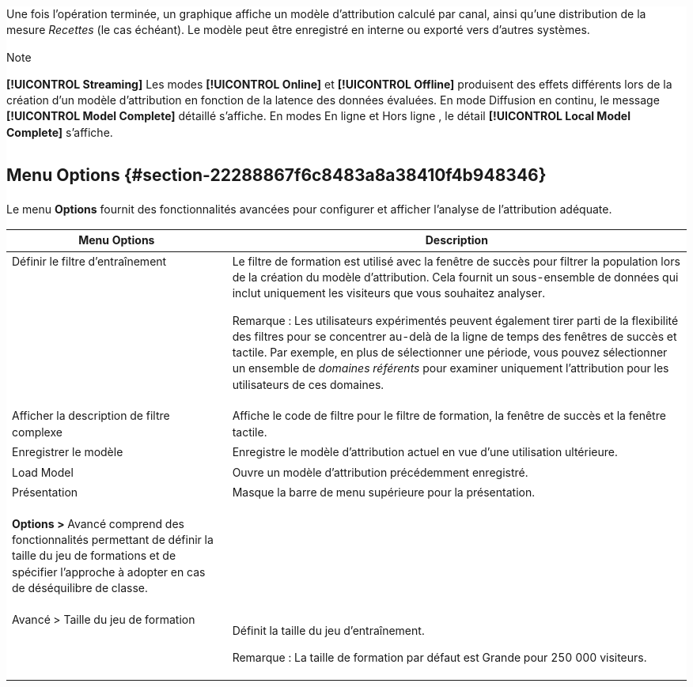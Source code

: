 Une fois l’opération terminée, un graphique affiche un modèle d’attribution calculé par canal, ainsi qu’une distribution de la mesure *Recettes* (le cas échéant). Le modèle peut être enregistré en interne ou exporté vers d’autres systèmes.

>[!NOTE]
>
>**[!UICONTROL Streaming]** Les modes  **[!UICONTROL Online]** et  **[!UICONTROL Offline]** produisent des effets différents lors de la création d’un modèle d’attribution en fonction de la latence des données évaluées. En mode Diffusion en continu, le message **[!UICONTROL Model Complete]** détaillé s’affiche. En modes En ligne et Hors ligne , le détail **[!UICONTROL Local Model Complete]** s’affiche.

## Menu Options {#section-22288867f6c8483a8a38410f4b948346}

Le menu **Options** fournit des fonctionnalités avancées pour configurer et afficher l’analyse de l’attribution adéquate.

<table id="table_8F6F517B7DBF4259814BEC6D07A72EAC"> 
 <thead> 
  <tr> 
   <th colname="col1" class="entry"> Menu Options </th> 
   <th colname="col2" class="entry"> Description </th> 
  </tr>
 </thead>
 <tbody> 
  <tr> 
   <td colname="col1"><span class="uicontrol"> Définir le filtre d’entraînement  </span> </td> 
   <td colname="col2"> Le filtre de formation est utilisé avec la fenêtre de succès pour filtrer la population lors de la création du modèle d’attribution. Cela fournit un sous-ensemble de données qui inclut uniquement les visiteurs que vous souhaitez analyser. <p>Remarque : Les utilisateurs expérimentés peuvent également tirer parti de la flexibilité des filtres pour se concentrer au-delà de la ligne de temps des fenêtres de succès et tactile. Par exemple, en plus de sélectionner une période, vous pouvez sélectionner un ensemble de <i>domaines référents</i> pour examiner uniquement l’attribution pour les utilisateurs de ces domaines. </p> </td> 
  </tr> 
  <tr> 
   <td colname="col1"><span class="uicontrol"> Afficher la description de filtre complexe  </span> </td> 
   <td colname="col2"> Affiche le code de filtre pour le filtre de formation, la fenêtre de succès et la fenêtre tactile. </td> 
  </tr> 
  <tr> 
   <td colname="col1"><span class="uicontrol"> Enregistrer le modèle  </span> </td> 
   <td colname="col2"> Enregistre le modèle d’attribution actuel en vue d’une utilisation ultérieure. </td> 
  </tr> 
  <tr> 
   <td colname="col1"><span class="uicontrol"> Load Model  </span> </td> 
   <td colname="col2"> Ouvre un modèle d’attribution précédemment enregistré. </td> 
  </tr> 
  <tr> 
   <td colname="col1"><span class="uicontrol"> Présentation  </span> </td> 
   <td colname="col2"> Masque la barre de menu supérieure pour la présentation. </td> 
  </tr> 
  <tr> 
   <td colname="col1"> <p><b>Options &gt; </b> Avancé comprend des fonctionnalités permettant de définir la taille du jeu de formations et de spécifier l’approche à adopter en cas de déséquilibre de classe. </p> </td> 
   <td colname="col2"> </td> 
  </tr> 
  <tr> 
   <td colname="col1"><span class="uicontrol"> Avancé &gt; Taille du jeu de formation  </span> </td> 
   <td colname="col2"> <p>Définit la taille du jeu d’entraînement. </p> <p>Remarque :  La taille de formation par défaut est Grande pour 250 000 visiteurs. </p> 